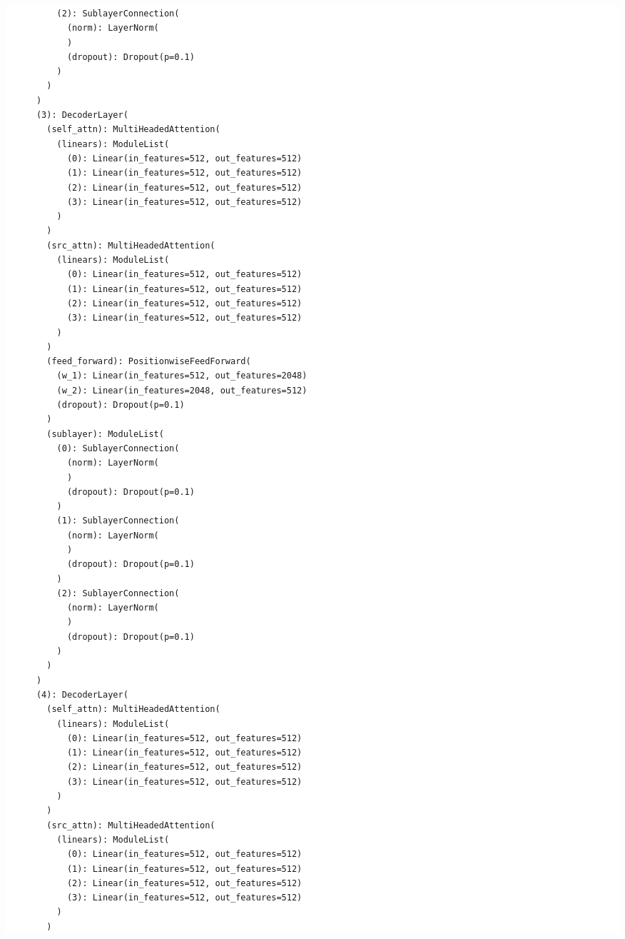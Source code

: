               (2): SublayerConnection(
                (norm): LayerNorm(
                )
                (dropout): Dropout(p=0.1)
              )
            )
          )
          (3): DecoderLayer(
            (self_attn): MultiHeadedAttention(
              (linears): ModuleList(
                (0): Linear(in_features=512, out_features=512)
                (1): Linear(in_features=512, out_features=512)
                (2): Linear(in_features=512, out_features=512)
                (3): Linear(in_features=512, out_features=512)
              )
            )
            (src_attn): MultiHeadedAttention(
              (linears): ModuleList(
                (0): Linear(in_features=512, out_features=512)
                (1): Linear(in_features=512, out_features=512)
                (2): Linear(in_features=512, out_features=512)
                (3): Linear(in_features=512, out_features=512)
              )
            )
            (feed_forward): PositionwiseFeedForward(
              (w_1): Linear(in_features=512, out_features=2048)
              (w_2): Linear(in_features=2048, out_features=512)
              (dropout): Dropout(p=0.1)
            )
            (sublayer): ModuleList(
              (0): SublayerConnection(
                (norm): LayerNorm(
                )
                (dropout): Dropout(p=0.1)
              )
              (1): SublayerConnection(
                (norm): LayerNorm(
                )
                (dropout): Dropout(p=0.1)
              )
              (2): SublayerConnection(
                (norm): LayerNorm(
                )
                (dropout): Dropout(p=0.1)
              )
            )
          )
          (4): DecoderLayer(
            (self_attn): MultiHeadedAttention(
              (linears): ModuleList(
                (0): Linear(in_features=512, out_features=512)
                (1): Linear(in_features=512, out_features=512)
                (2): Linear(in_features=512, out_features=512)
                (3): Linear(in_features=512, out_features=512)
              )
            )
            (src_attn): MultiHeadedAttention(
              (linears): ModuleList(
                (0): Linear(in_features=512, out_features=512)
                (1): Linear(in_features=512, out_features=512)
                (2): Linear(in_features=512, out_features=512)
                (3): Linear(in_features=512, out_features=512)
              )
            )